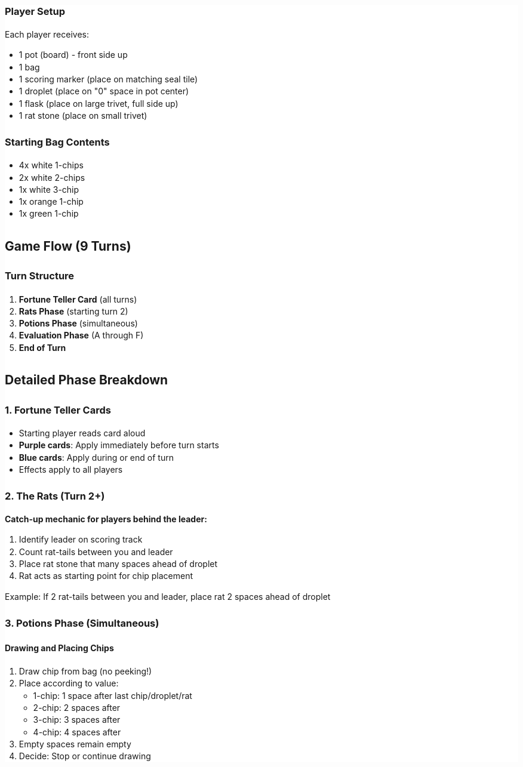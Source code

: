 ### Player Setup
Each player receives:
- 1 pot (board) - front side up
- 1 bag
- 1 scoring marker (place on matching seal tile)
- 1 droplet (place on "0" space in pot center)
- 1 flask (place on large trivet, full side up)
- 1 rat stone (place on small trivet)

### Starting Bag Contents
- 4x white 1-chips
- 2x white 2-chips
- 1x white 3-chip
- 1x orange 1-chip
- 1x green 1-chip

## Game Flow (9 Turns)

### Turn Structure
1. **Fortune Teller Card** (all turns)
2. **Rats Phase** (starting turn 2)
3. **Potions Phase** (simultaneous)
4. **Evaluation Phase** (A through F)
5. **End of Turn**

## Detailed Phase Breakdown

### 1. Fortune Teller Cards
- Starting player reads card aloud
- **Purple cards**: Apply immediately before turn starts
- **Blue cards**: Apply during or end of turn
- Effects apply to all players

### 2. The Rats (Turn 2+)
**Catch-up mechanic for players behind the leader:**
1. Identify leader on scoring track
2. Count rat-tails between you and leader
3. Place rat stone that many spaces ahead of droplet
4. Rat acts as starting point for chip placement

Example: If 2 rat-tails between you and leader, place rat 2 spaces ahead of droplet

### 3. Potions Phase (Simultaneous)

#### Drawing and Placing Chips
1. Draw chip from bag (no peeking!)
2. Place according to value:
   - 1-chip: 1 space after last chip/droplet/rat
   - 2-chip: 2 spaces after
   - 3-chip: 3 spaces after
   - 4-chip: 4 spaces after
3. Empty spaces remain empty
4. Decide: Stop or continue drawing
